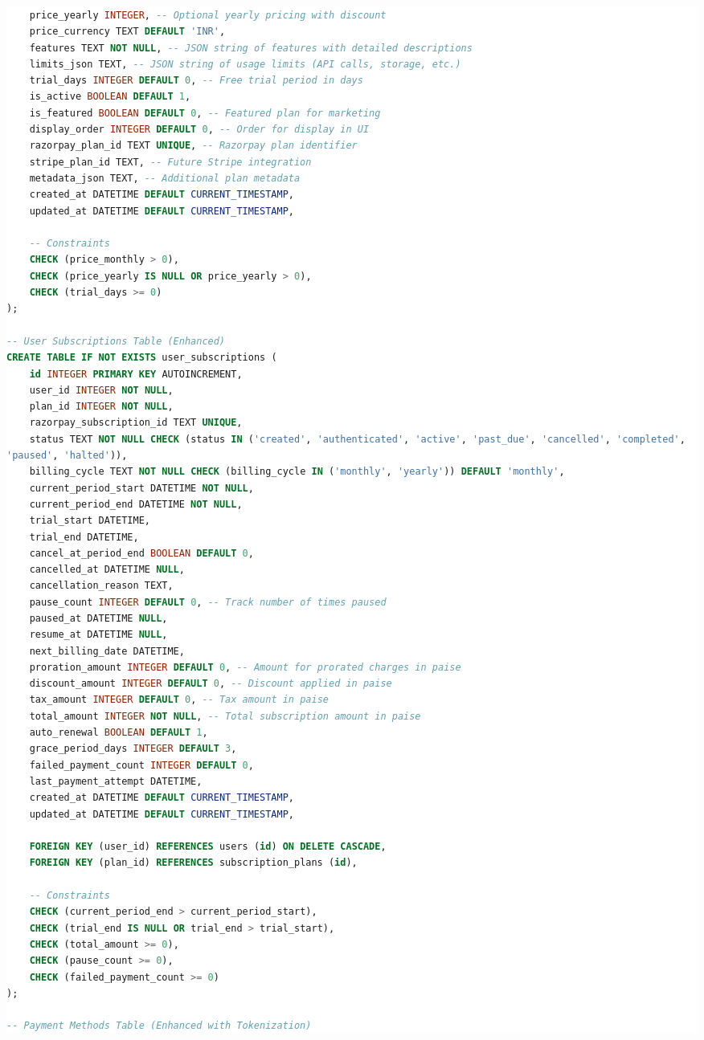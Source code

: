 ```sql
    price_yearly INTEGER, -- Optional yearly pricing with discount
    price_currency TEXT DEFAULT 'INR',
    features TEXT NOT NULL, -- JSON string of features with detailed descriptions
    limits_json TEXT, -- JSON string of usage limits (API calls, storage, etc.)
    trial_days INTEGER DEFAULT 0, -- Free trial period in days
    is_active BOOLEAN DEFAULT 1,
    is_featured BOOLEAN DEFAULT 0, -- Featured plan for marketing
    display_order INTEGER DEFAULT 0, -- Order for display in UI
    razorpay_plan_id TEXT UNIQUE, -- Razorpay plan identifier
    stripe_plan_id TEXT, -- Future Stripe integration
    metadata_json TEXT, -- Additional plan metadata
    created_at DATETIME DEFAULT CURRENT_TIMESTAMP,
    updated_at DATETIME DEFAULT CURRENT_TIMESTAMP,
    
    -- Constraints
    CHECK (price_monthly > 0),
    CHECK (price_yearly IS NULL OR price_yearly > 0),
    CHECK (trial_days >= 0)
);

-- User Subscriptions Table (Enhanced)
CREATE TABLE IF NOT EXISTS user_subscriptions (
    id INTEGER PRIMARY KEY AUTOINCREMENT,
    user_id INTEGER NOT NULL,
    plan_id INTEGER NOT NULL,
    razorpay_subscription_id TEXT UNIQUE,
    status TEXT NOT NULL CHECK (status IN ('created', 'authenticated', 'active', 'past_due', 'cancelled', 'completed', 'paused', 'halted')),
    billing_cycle TEXT NOT NULL CHECK (billing_cycle IN ('monthly', 'yearly')) DEFAULT 'monthly',
    current_period_start DATETIME NOT NULL,
    current_period_end DATETIME NOT NULL,
    trial_start DATETIME,
    trial_end DATETIME,
    cancel_at_period_end BOOLEAN DEFAULT 0,
    cancelled_at DATETIME NULL,
    cancellation_reason TEXT,
    pause_count INTEGER DEFAULT 0, -- Track number of times paused
    paused_at DATETIME NULL,
    resume_at DATETIME NULL,
    next_billing_date DATETIME,
    proration_amount INTEGER DEFAULT 0, -- Amount for prorated charges in paise
    discount_amount INTEGER DEFAULT 0, -- Discount applied in paise
    tax_amount INTEGER DEFAULT 0, -- Tax amount in paise
    total_amount INTEGER NOT NULL, -- Total subscription amount in paise
    auto_renewal BOOLEAN DEFAULT 1,
    grace_period_days INTEGER DEFAULT 3,
    failed_payment_count INTEGER DEFAULT 0,
    last_payment_attempt DATETIME,
    created_at DATETIME DEFAULT CURRENT_TIMESTAMP,
    updated_at DATETIME DEFAULT CURRENT_TIMESTAMP,
    
    FOREIGN KEY (user_id) REFERENCES users (id) ON DELETE CASCADE,
    FOREIGN KEY (plan_id) REFERENCES subscription_plans (id),
    
    -- Constraints
    CHECK (current_period_end > current_period_start),
    CHECK (trial_end IS NULL OR trial_end > trial_start),
    CHECK (total_amount >= 0),
    CHECK (pause_count >= 0),
    CHECK (failed_payment_count >= 0)
);

-- Payment Methods Table (Enhanced with Tokenization)
```